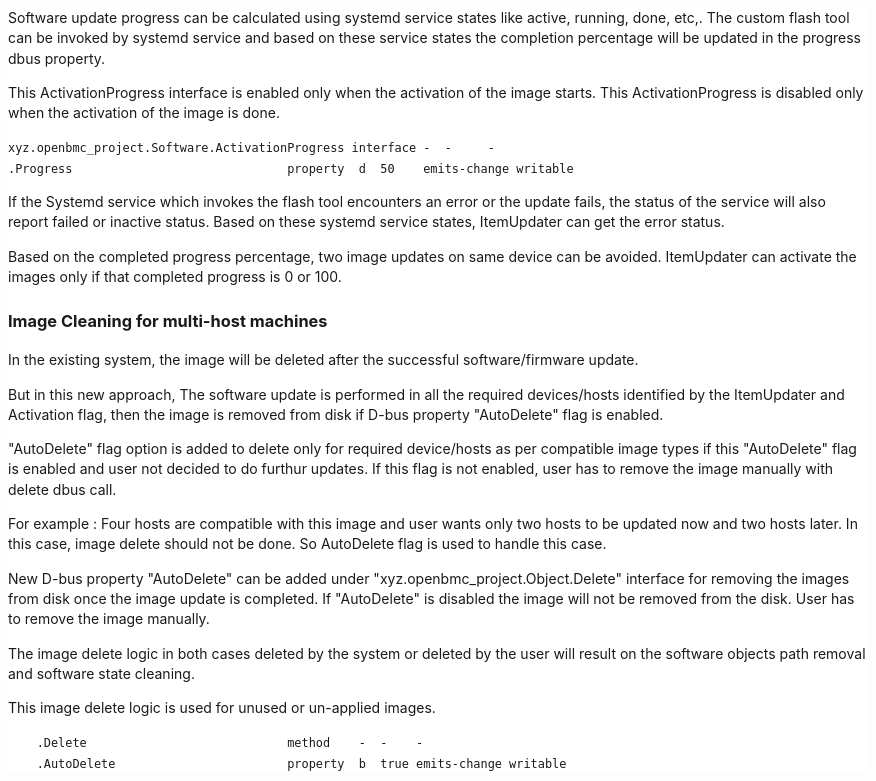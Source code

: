 Software update progress can be calculated using systemd service states like
active, running, done, etc,. The custom flash tool can be invoked by systemd
service and based on these service states the completion percentage will be
updated in the progress dbus property.

This ActivationProgress interface is enabled only when the activation of the
image starts. This ActivationProgress is disabled only when the activation of
the image is done.

```
xyz.openbmc_project.Software.ActivationProgress interface -  -     -
.Progress                              property  d  50    emits-change writable

```

If the Systemd service which invokes the flash tool encounters an error or the
update fails, the status of the service will also report failed or inactive
status. Based on these systemd service states, ItemUpdater can get the error
status.

Based on the completed progress percentage, two image updates on same device can
be avoided. ItemUpdater can activate the images only if that completed progress
is 0 or 100.

### Image Cleaning for multi-host machines
In the existing system, the image will be deleted after the successful
software/firmware update.

But in this new approach, The software update is performed in all the required
devices/hosts identified by the ItemUpdater and Activation flag, then the image
is removed from disk if D-bus property "AutoDelete" flag is enabled.

"AutoDelete" flag option is added to delete only for required device/hosts as
per compatible image types if this "AutoDelete" flag is enabled and user not
decided to do furthur updates. If this flag is not enabled, user has to remove
the image manually with delete dbus call.

For example : Four hosts are compatible with this image and user wants only two
hosts to be updated now and two hosts later. In this case, image delete should
not be done. So AutoDelete flag is used to handle this case.

New D-bus property "AutoDelete" can be added under
"xyz.openbmc_project.Object.Delete" interface for removing the images from disk
once the image update is completed. If "AutoDelete" is disabled the image will
not be removed from the disk. User has to remove the image manually.

The image delete logic in both cases deleted by the system or deleted by the
user will result on the software objects path removal and software state
cleaning.

This image delete logic is used for unused or un-applied images.

``` xyz.openbmc_project.Object.Delete  interface -  -    -
    .Delete                            method    -  -    - 
    .AutoDelete                        property  b  true emits-change writable
```

